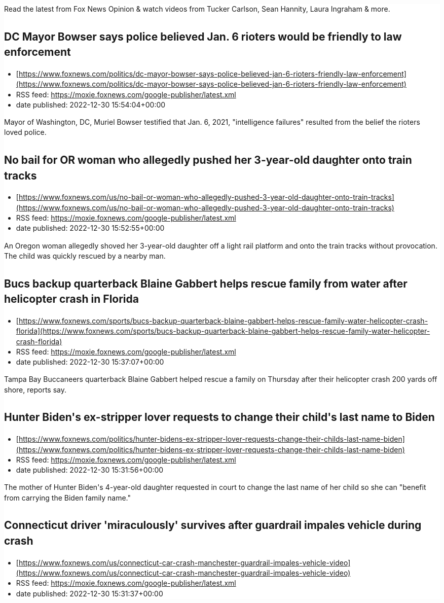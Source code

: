 Read the latest from Fox News Opinion & watch videos from Tucker Carlson, Sean Hannity, Laura Ingraham & more.

## DC Mayor Bowser says police believed Jan. 6 rioters would be friendly to law enforcement
 - [https://www.foxnews.com/politics/dc-mayor-bowser-says-police-believed-jan-6-rioters-friendly-law-enforcement](https://www.foxnews.com/politics/dc-mayor-bowser-says-police-believed-jan-6-rioters-friendly-law-enforcement)
 - RSS feed: https://moxie.foxnews.com/google-publisher/latest.xml
 - date published: 2022-12-30 15:54:04+00:00

Mayor of Washington, DC, Muriel Bowser testified that Jan. 6, 2021, "intelligence failures" resulted from the belief the rioters loved police.

## No bail for OR woman who allegedly pushed her 3-year-old daughter onto train tracks
 - [https://www.foxnews.com/us/no-bail-or-woman-who-allegedly-pushed-3-year-old-daughter-onto-train-tracks](https://www.foxnews.com/us/no-bail-or-woman-who-allegedly-pushed-3-year-old-daughter-onto-train-tracks)
 - RSS feed: https://moxie.foxnews.com/google-publisher/latest.xml
 - date published: 2022-12-30 15:52:55+00:00

An Oregon woman allegedly shoved her 3-year-old daughter off a light rail platform and onto the train tracks without provocation. The child was quickly rescued by a nearby man.

## Bucs backup quarterback Blaine Gabbert helps rescue family from water after helicopter crash in Florida
 - [https://www.foxnews.com/sports/bucs-backup-quarterback-blaine-gabbert-helps-rescue-family-water-helicopter-crash-florida](https://www.foxnews.com/sports/bucs-backup-quarterback-blaine-gabbert-helps-rescue-family-water-helicopter-crash-florida)
 - RSS feed: https://moxie.foxnews.com/google-publisher/latest.xml
 - date published: 2022-12-30 15:37:07+00:00

Tampa Bay Buccaneers quarterback Blaine Gabbert helped rescue a family on Thursday after their helicopter crash 200 yards off shore, reports say.

## Hunter Biden's ex-stripper lover requests to change their child's last name to Biden
 - [https://www.foxnews.com/politics/hunter-bidens-ex-stripper-lover-requests-change-their-childs-last-name-biden](https://www.foxnews.com/politics/hunter-bidens-ex-stripper-lover-requests-change-their-childs-last-name-biden)
 - RSS feed: https://moxie.foxnews.com/google-publisher/latest.xml
 - date published: 2022-12-30 15:31:56+00:00

The mother of Hunter Biden's 4-year-old daughter requested in court to change the last name of her child so she can "benefit from carrying the Biden family name."

## Connecticut driver 'miraculously' survives after guardrail impales vehicle during crash
 - [https://www.foxnews.com/us/connecticut-car-crash-manchester-guardrail-impales-vehicle-video](https://www.foxnews.com/us/connecticut-car-crash-manchester-guardrail-impales-vehicle-video)
 - RSS feed: https://moxie.foxnews.com/google-publisher/latest.xml
 - date published: 2022-12-30 15:31:37+00:00
